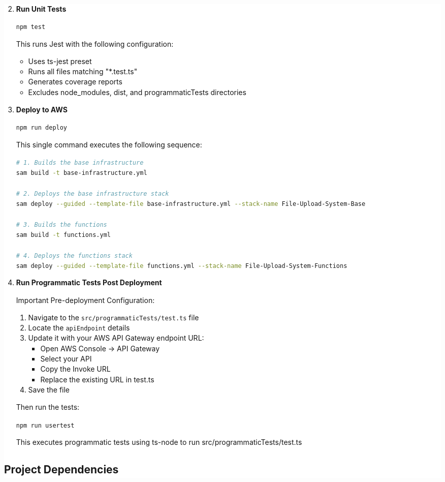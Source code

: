 2. **Run Unit Tests**

   ```bash
   npm test
   ```

   This runs Jest with the following configuration:

   - Uses ts-jest preset
   - Runs all files matching "\*.test.ts"
   - Generates coverage reports
   - Excludes node_modules, dist, and programmaticTests directories

3. **Deploy to AWS**

   ```bash
   npm run deploy
   ```

   This single command executes the following sequence:

   ```bash
   # 1. Builds the base infrastructure
   sam build -t base-infrastructure.yml

   # 2. Deploys the base infrastructure stack
   sam deploy --guided --template-file base-infrastructure.yml --stack-name File-Upload-System-Base

   # 3. Builds the functions
   sam build -t functions.yml

   # 4. Deploys the functions stack
   sam deploy --guided --template-file functions.yml --stack-name File-Upload-System-Functions
   ```

4. **Run Programmatic Tests Post Deployment**

   Important Pre-deployment Configuration:

   1. Navigate to the `src/programmaticTests/test.ts` file
   2. Locate the `apiEndpoint` details
   3. Update it with your AWS API Gateway endpoint URL:
      - Open AWS Console → API Gateway
      - Select your API
      - Copy the Invoke URL
      - Replace the existing URL in test.ts
   4. Save the file

   Then run the tests:

   ```bash
   npm run usertest
   ```

   This executes programmatic tests using ts-node to run src/programmaticTests/test.ts

## Project Dependencies
